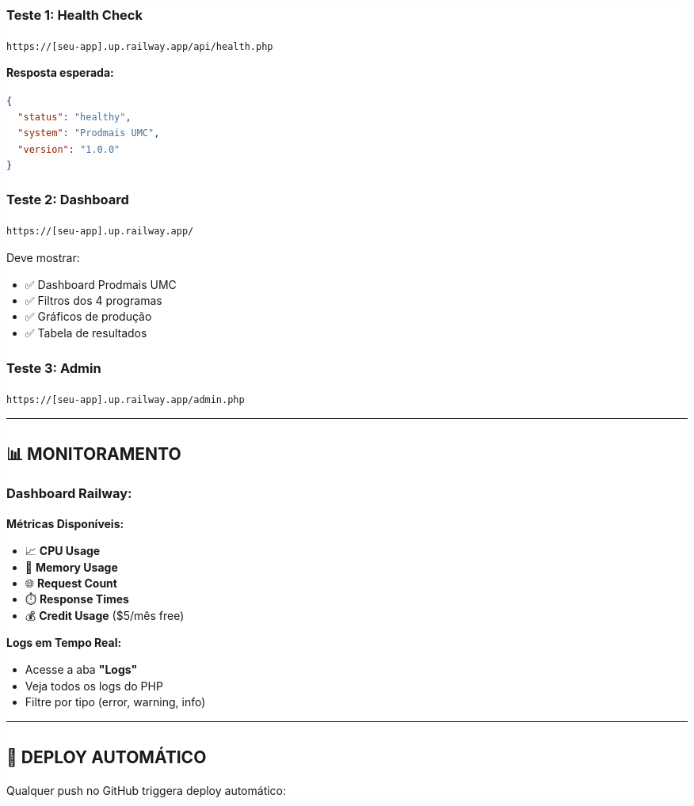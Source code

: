 ### **Teste 1: Health Check**
```
https://[seu-app].up.railway.app/api/health.php
```

**Resposta esperada:**
```json
{
  "status": "healthy",
  "system": "Prodmais UMC",
  "version": "1.0.0"
}
```

### **Teste 2: Dashboard**
```
https://[seu-app].up.railway.app/
```

Deve mostrar:
- ✅ Dashboard Prodmais UMC
- ✅ Filtros dos 4 programas
- ✅ Gráficos de produção
- ✅ Tabela de resultados

### **Teste 3: Admin**
```
https://[seu-app].up.railway.app/admin.php
```

---

## 📊 MONITORAMENTO

### **Dashboard Railway:**

**Métricas Disponíveis:**
- 📈 **CPU Usage**
- 💾 **Memory Usage**
- 🌐 **Request Count**
- ⏱️ **Response Times**
- 💰 **Credit Usage** ($5/mês free)

**Logs em Tempo Real:**
- Acesse a aba **"Logs"**
- Veja todos os logs do PHP
- Filtre por tipo (error, warning, info)

---

## 🔄 DEPLOY AUTOMÁTICO

Qualquer push no GitHub triggera deploy automático:
